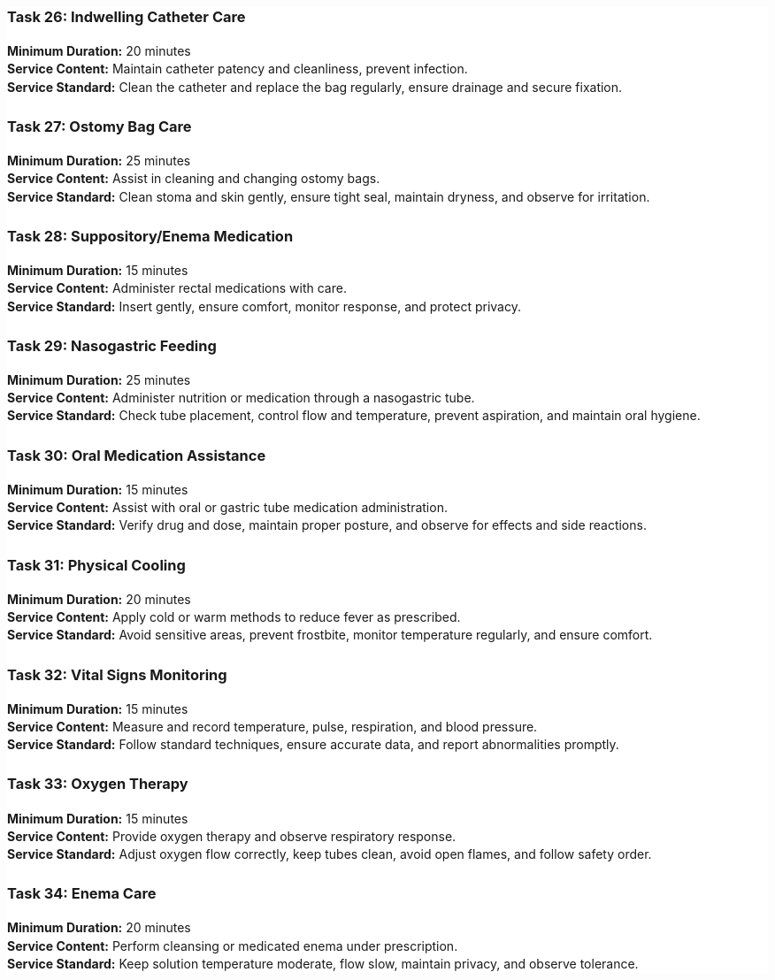 ### **Task 26: Indwelling Catheter Care**
**Minimum Duration:** 20 minutes  
**Service Content:** Maintain catheter patency and cleanliness, prevent infection.  
**Service Standard:** Clean the catheter and replace the bag regularly, ensure drainage and secure fixation.

### **Task 27: Ostomy Bag Care**
**Minimum Duration:** 25 minutes  
**Service Content:** Assist in cleaning and changing ostomy bags.  
**Service Standard:** Clean stoma and skin gently, ensure tight seal, maintain dryness, and observe for irritation.

### **Task 28: Suppository/Enema Medication**
**Minimum Duration:** 15 minutes  
**Service Content:** Administer rectal medications with care.  
**Service Standard:** Insert gently, ensure comfort, monitor response, and protect privacy.

### **Task 29: Nasogastric Feeding**
**Minimum Duration:** 25 minutes  
**Service Content:** Administer nutrition or medication through a nasogastric tube.  
**Service Standard:** Check tube placement, control flow and temperature, prevent aspiration, and maintain oral hygiene.

### **Task 30: Oral Medication Assistance**
**Minimum Duration:** 15 minutes  
**Service Content:** Assist with oral or gastric tube medication administration.  
**Service Standard:** Verify drug and dose, maintain proper posture, and observe for effects and side reactions.

### **Task 31: Physical Cooling**
**Minimum Duration:** 20 minutes  
**Service Content:** Apply cold or warm methods to reduce fever as prescribed.  
**Service Standard:** Avoid sensitive areas, prevent frostbite, monitor temperature regularly, and ensure comfort.

### **Task 32: Vital Signs Monitoring**
**Minimum Duration:** 15 minutes  
**Service Content:** Measure and record temperature, pulse, respiration, and blood pressure.  
**Service Standard:** Follow standard techniques, ensure accurate data, and report abnormalities promptly.

### **Task 33: Oxygen Therapy**
**Minimum Duration:** 15 minutes  
**Service Content:** Provide oxygen therapy and observe respiratory response.  
**Service Standard:** Adjust oxygen flow correctly, keep tubes clean, avoid open flames, and follow safety order.

### **Task 34: Enema Care**
**Minimum Duration:** 20 minutes  
**Service Content:** Perform cleansing or medicated enema under prescription.  
**Service Standard:** Keep solution temperature moderate, flow slow, maintain privacy, and observe tolerance.

